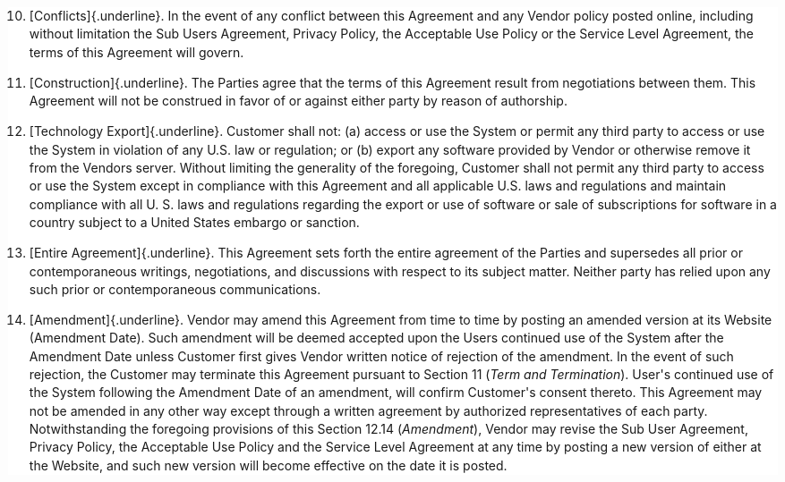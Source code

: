 10. [Conflicts]{.underline}. In the event of any conflict between this
    Agreement and any Vendor policy posted online, including without
    limitation the Sub Users Agreement, Privacy Policy, the Acceptable
    Use Policy or the Service Level Agreement, the terms of this
    Agreement will govern.

11. [Construction]{.underline}. The Parties agree that the terms of this
    Agreement result from negotiations between them. This Agreement will
    not be construed in favor of or against either party by reason of
    authorship.

12. [Technology Export]{.underline}. Customer shall not: (a) access or
    use the System or permit any third party to access or use the System
    in violation of any U.S. law or regulation; or (b) export any
    software provided by Vendor or otherwise remove it from the Vendors
    server. Without limiting the generality of the foregoing, Customer
    shall not permit any third party to access or use the System except
    in compliance with this Agreement and all applicable U.S. laws and
    regulations and maintain compliance with all U. S. laws and
    regulations regarding the export or use of software or sale of
    subscriptions for software in a country subject to a United States
    embargo or sanction.

13. [Entire Agreement]{.underline}. This Agreement sets forth the entire
    agreement of the Parties and supersedes all prior or contemporaneous
    writings, negotiations, and discussions with respect to its subject
    matter. Neither party has relied upon any such prior or
    contemporaneous communications.

14. [Amendment]{.underline}. Vendor may amend this Agreement from time
    to time by posting an amended version at its Website (Amendment
    Date). Such amendment will be deemed accepted upon the Users
    continued use of the System after the Amendment Date unless Customer
    first gives Vendor written notice of rejection of the amendment. In
    the event of such rejection, the Customer may terminate this
    Agreement pursuant to Section 11 (*Term and Termination*). User's
    continued use of the System following the Amendment Date of an
    amendment, will confirm Customer's consent thereto. This Agreement
    may not be amended in any other way except through a written
    agreement by authorized representatives of each party.
    Notwithstanding the foregoing provisions of this Section 12.14
    (*Amendment*), Vendor may revise the Sub User Agreement, Privacy
    Policy, the Acceptable Use Policy and the Service Level Agreement at
    any time by posting a new version of either at the Website, and such
    new version will become effective on the date it is posted.
